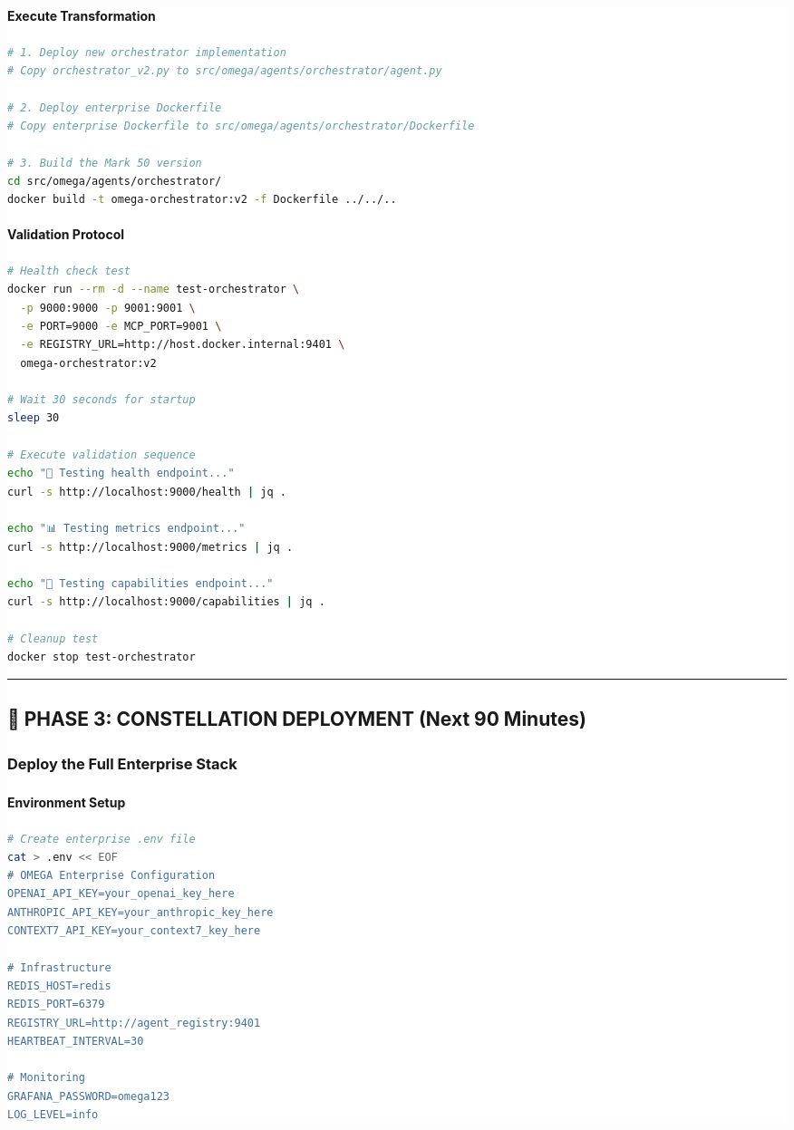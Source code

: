 #### **Execute Transformation**
```bash
# 1. Deploy new orchestrator implementation
# Copy orchestrator_v2.py to src/omega/agents/orchestrator/agent.py

# 2. Deploy enterprise Dockerfile  
# Copy enterprise Dockerfile to src/omega/agents/orchestrator/Dockerfile

# 3. Build the Mark 50 version
cd src/omega/agents/orchestrator/
docker build -t omega-orchestrator:v2 -f Dockerfile ../../..
```

#### **Validation Protocol**
```bash
# Health check test
docker run --rm -d --name test-orchestrator \
  -p 9000:9000 -p 9001:9001 \
  -e PORT=9000 -e MCP_PORT=9001 \
  -e REGISTRY_URL=http://host.docker.internal:9401 \
  omega-orchestrator:v2

# Wait 30 seconds for startup
sleep 30

# Execute validation sequence
echo "🏥 Testing health endpoint..."
curl -s http://localhost:9000/health | jq .

echo "📊 Testing metrics endpoint..."  
curl -s http://localhost:9000/metrics | jq .

echo "🎯 Testing capabilities endpoint..."
curl -s http://localhost:9000/capabilities | jq .

# Cleanup test
docker stop test-orchestrator
```

---

## **🌟 PHASE 3: CONSTELLATION DEPLOYMENT (Next 90 Minutes)**

### **Deploy the Full Enterprise Stack**

#### **Environment Setup**
```bash
# Create enterprise .env file
cat > .env << EOF
# OMEGA Enterprise Configuration
OPENAI_API_KEY=your_openai_key_here
ANTHROPIC_API_KEY=your_anthropic_key_here
CONTEXT7_API_KEY=your_context7_key_here

# Infrastructure
REDIS_HOST=redis
REDIS_PORT=6379
REGISTRY_URL=http://agent_registry:9401
HEARTBEAT_INTERVAL=30

# Monitoring
GRAFANA_PASSWORD=omega123
LOG_LEVEL=info
```